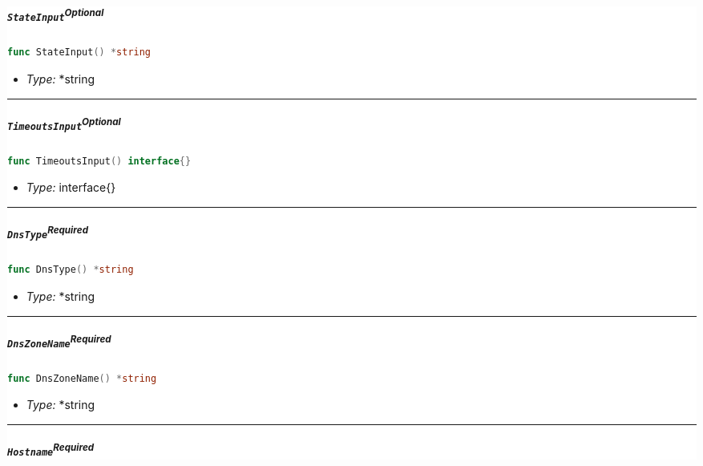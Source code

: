 
##### `StateInput`<sup>Optional</sup> <a name="StateInput" id="rhizo-co-terraform-provider-oci.integrationOracleManagedCustomEndpoint.IntegrationOracleManagedCustomEndpoint.property.stateInput"></a>

```go
func StateInput() *string
```

- *Type:* *string

---

##### `TimeoutsInput`<sup>Optional</sup> <a name="TimeoutsInput" id="rhizo-co-terraform-provider-oci.integrationOracleManagedCustomEndpoint.IntegrationOracleManagedCustomEndpoint.property.timeoutsInput"></a>

```go
func TimeoutsInput() interface{}
```

- *Type:* interface{}

---

##### `DnsType`<sup>Required</sup> <a name="DnsType" id="rhizo-co-terraform-provider-oci.integrationOracleManagedCustomEndpoint.IntegrationOracleManagedCustomEndpoint.property.dnsType"></a>

```go
func DnsType() *string
```

- *Type:* *string

---

##### `DnsZoneName`<sup>Required</sup> <a name="DnsZoneName" id="rhizo-co-terraform-provider-oci.integrationOracleManagedCustomEndpoint.IntegrationOracleManagedCustomEndpoint.property.dnsZoneName"></a>

```go
func DnsZoneName() *string
```

- *Type:* *string

---

##### `Hostname`<sup>Required</sup> <a name="Hostname" id="rhizo-co-terraform-provider-oci.integrationOracleManagedCustomEndpoint.IntegrationOracleManagedCustomEndpoint.property.hostname"></a>
